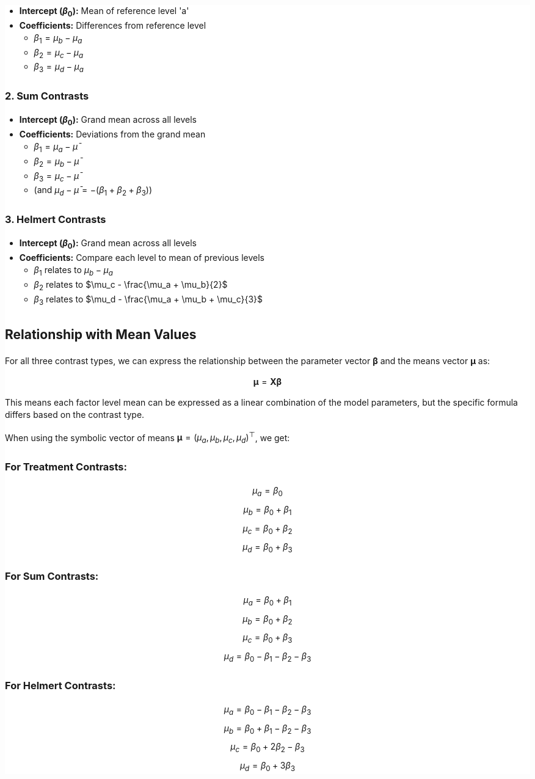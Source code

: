 - **Intercept ($\beta_0$):** Mean of reference level 'a'
- **Coefficients:** Differences from reference level
  - $\beta_1 = \mu_b - \mu_a$
  - $\beta_2 = \mu_c - \mu_a$
  - $\beta_3 = \mu_d - \mu_a$

### 2. Sum Contrasts

- **Intercept ($\beta_0$):** Grand mean across all levels
- **Coefficients:** Deviations from the grand mean
  - $\beta_1 = \mu_a - \bar{\mu}$
  - $\beta_2 = \mu_b - \bar{\mu}$
  - $\beta_3 = \mu_c - \bar{\mu}$
  - (and $\mu_d - \bar{\mu} = -(\beta_1 + \beta_2 + \beta_3)$)

### 3. Helmert Contrasts

- **Intercept ($\beta_0$):** Grand mean across all levels
- **Coefficients:** Compare each level to mean of previous levels
  - $\beta_1$ relates to $\mu_b - \mu_a$
  - $\beta_2$ relates to $\mu_c - \frac{\mu_a + \mu_b}{2}$
  - $\beta_3$ relates to $\mu_d - \frac{\mu_a + \mu_b + \mu_c}{3}$

## Relationship with Mean Values

For all three contrast types, we can express the relationship between the parameter vector $\boldsymbol{\beta}$ and the means vector $\boldsymbol{\mu}$ as:

$$\boldsymbol{\mu} = \mathbf{X}\boldsymbol{\beta}$$

This means each factor level mean can be expressed as a linear combination of the model parameters, but the specific formula differs based on the contrast type.

When using the symbolic vector of means $\boldsymbol{\mu} = (\mu_a, \mu_b, \mu_c, \mu_d)^\top$, we get:

### For Treatment Contrasts:
$$\mu_a = \beta_0$$
$$\mu_b = \beta_0 + \beta_1$$
$$\mu_c = \beta_0 + \beta_2$$
$$\mu_d = \beta_0 + \beta_3$$

### For Sum Contrasts:
$$\mu_a = \beta_0 + \beta_1$$
$$\mu_b = \beta_0 + \beta_2$$
$$\mu_c = \beta_0 + \beta_3$$
$$\mu_d = \beta_0 - \beta_1 - \beta_2 - \beta_3$$

### For Helmert Contrasts:
$$\mu_a = \beta_0 - \beta_1 - \beta_2 - \beta_3$$
$$\mu_b = \beta_0 + \beta_1 - \beta_2 - \beta_3$$
$$\mu_c = \beta_0 + 2\beta_2 - \beta_3$$
$$\mu_d = \beta_0 + 3\beta_3$$



